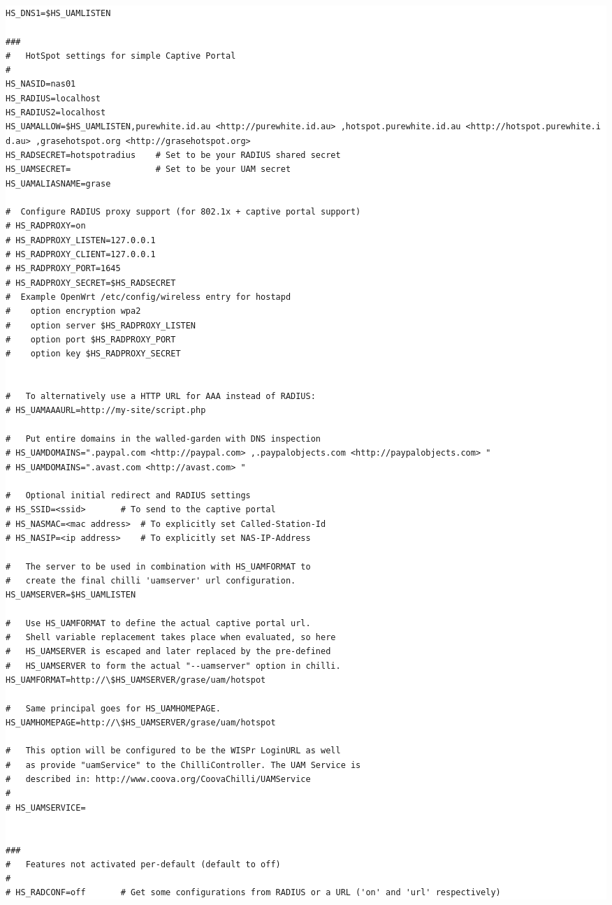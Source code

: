 ```
HS_DNS1=$HS_UAMLISTEN

###
#   HotSpot settings for simple Captive Portal
#
HS_NASID=nas01
HS_RADIUS=localhost
HS_RADIUS2=localhost
HS_UAMALLOW=$HS_UAMLISTEN,purewhite.id.au <http://purewhite.id.au> ,hotspot.purewhite.id.au <http://hotspot.purewhite.id.au> ,grasehotspot.org <http://grasehotspot.org> 
HS_RADSECRET=hotspotradius    # Set to be your RADIUS shared secret
HS_UAMSECRET=                 # Set to be your UAM secret
HS_UAMALIASNAME=grase

#  Configure RADIUS proxy support (for 802.1x + captive portal support)
# HS_RADPROXY=on
# HS_RADPROXY_LISTEN=127.0.0.1
# HS_RADPROXY_CLIENT=127.0.0.1
# HS_RADPROXY_PORT=1645
# HS_RADPROXY_SECRET=$HS_RADSECRET
#  Example OpenWrt /etc/config/wireless entry for hostapd
#    option encryption wpa2
#    option server $HS_RADPROXY_LISTEN
#    option port $HS_RADPROXY_PORT
#    option key $HS_RADPROXY_SECRET


#   To alternatively use a HTTP URL for AAA instead of RADIUS:
# HS_UAMAAAURL=http://my-site/script.php

#   Put entire domains in the walled-garden with DNS inspection
# HS_UAMDOMAINS=".paypal.com <http://paypal.com> ,.paypalobjects.com <http://paypalobjects.com> "
# HS_UAMDOMAINS=".avast.com <http://avast.com> "

#   Optional initial redirect and RADIUS settings
# HS_SSID=<ssid>       # To send to the captive portal
# HS_NASMAC=<mac address>  # To explicitly set Called-Station-Id
# HS_NASIP=<ip address>    # To explicitly set NAS-IP-Address

#   The server to be used in combination with HS_UAMFORMAT to 
#   create the final chilli 'uamserver' url configuration.
HS_UAMSERVER=$HS_UAMLISTEN

#   Use HS_UAMFORMAT to define the actual captive portal url.
#   Shell variable replacement takes place when evaluated, so here
#   HS_UAMSERVER is escaped and later replaced by the pre-defined 
#   HS_UAMSERVER to form the actual "--uamserver" option in chilli.
HS_UAMFORMAT=http://\$HS_UAMSERVER/grase/uam/hotspot

#   Same principal goes for HS_UAMHOMEPAGE.
HS_UAMHOMEPAGE=http://\$HS_UAMSERVER/grase/uam/hotspot

#   This option will be configured to be the WISPr LoginURL as well
#   as provide "uamService" to the ChilliController. The UAM Service is
#   described in: http://www.coova.org/CoovaChilli/UAMService
#
# HS_UAMSERVICE=


###
#   Features not activated per-default (default to off)
#
# HS_RADCONF=off       # Get some configurations from RADIUS or a URL ('on' and 'url' respectively)
```